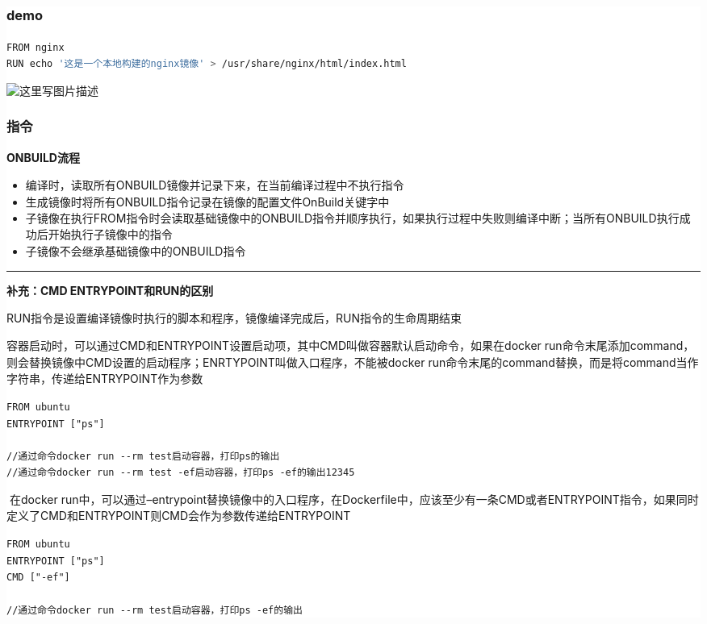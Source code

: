 ### demo

```bash
FROM nginx
RUN echo '这是一个本地构建的nginx镜像' > /usr/share/nginx/html/index.html
```
![这里写图片描述](https://img-blog.csdn.net/20171023143753139?watermark/2/text/aHR0cDovL2Jsb2cuY3Nkbi5uZXQvcXFfMjk5OTkzNDM=/font/5a6L5L2T/fontsize/400/fill/I0JBQkFCMA==/dissolve/70/gravity/SouthEast) 

### 指令



**ONBUILD流程**

- 编译时，读取所有ONBUILD镜像并记录下来，在当前编译过程中不执行指令
- 生成镜像时将所有ONBUILD指令记录在镜像的配置文件OnBuild关键字中
- 子镜像在执行FROM指令时会读取基础镜像中的ONBUILD指令并顺序执行，如果执行过程中失败则编译中断；当所有ONBUILD执行成功后开始执行子镜像中的指令
- 子镜像不会继承基础镜像中的ONBUILD指令

------

**补充：CMD ENTRYPOINT和RUN的区别**

​    RUN指令是设置编译镜像时执行的脚本和程序，镜像编译完成后，RUN指令的生命周期结束

​    容器启动时，可以通过CMD和ENTRYPOINT设置启动项，其中CMD叫做容器默认启动命令，如果在docker run命令末尾添加command，则会替换镜像中CMD设置的启动程序；ENRTYPOINT叫做入口程序，不能被docker run命令末尾的command替换，而是将command当作字符串，传递给ENTRYPOINT作为参数

```
FROM ubuntu
ENTRYPOINT ["ps"]

//通过命令docker run --rm test启动容器，打印ps的输出
//通过命令docker run --rm test -ef启动容器，打印ps -ef的输出12345
```

​    在docker run中，可以通过–entrypoint替换镜像中的入口程序，在Dockerfile中，应该至少有一条CMD或者ENTRYPOINT指令，如果同时定义了CMD和ENTRYPOINT则CMD会作为参数传递给ENTRYPOINT

```
FROM ubuntu
ENTRYPOINT ["ps"]
CMD ["-ef"]

//通过命令docker run --rm test启动容器，打印ps -ef的输出
```

















